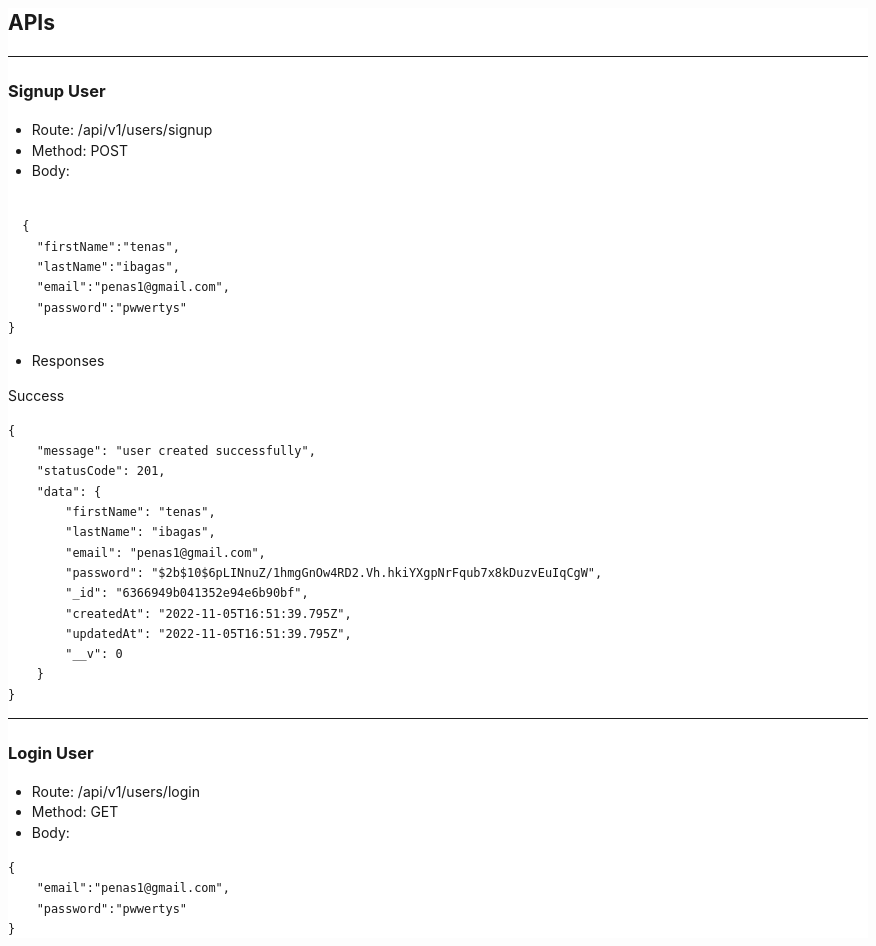 

## APIs
---

### Signup User

- Route: /api/v1/users/signup
- Method: POST
- Body: 
```

  {
    "firstName":"tenas",
    "lastName":"ibagas",
    "email":"penas1@gmail.com",
    "password":"pwwertys"
}

```

- Responses

Success
```
{
    "message": "user created successfully",
    "statusCode": 201,
    "data": {
        "firstName": "tenas",
        "lastName": "ibagas",
        "email": "penas1@gmail.com",
        "password": "$2b$10$6pLINnuZ/1hmgGnOw4RD2.Vh.hkiYXgpNrFqub7x8kDuzvEuIqCgW",
        "_id": "6366949b041352e94e6b90bf",
        "createdAt": "2022-11-05T16:51:39.795Z",
        "updatedAt": "2022-11-05T16:51:39.795Z",
        "__v": 0
    }
}
```
---
### Login User

- Route: /api/v1/users/login
- Method: GET
- Body: 
```
{
    "email":"penas1@gmail.com",
    "password":"pwwertys"
}
```
